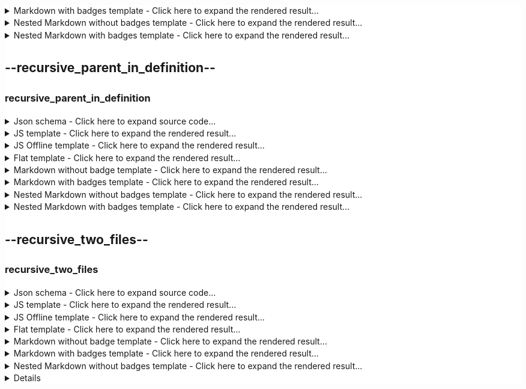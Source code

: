 
<details><summary>Markdown with badges template - Click here to expand the rendered result...</summary></details>


<details><summary>Nested Markdown without badges template - Click here to expand the rendered result...</summary></details>


<details><summary>Nested Markdown with badges template - Click here to expand the rendered result...</summary></details>

## --recursive_parent_in_definition--
### recursive_parent_in_definition


<details><summary>Json schema - Click here to expand source code...</summary></details>


<details><summary>JS template - Click here to expand the rendered result...</summary></details>


<details><summary>JS Offline template - Click here to expand the rendered result...</summary></details>


<details><summary>Flat template - Click here to expand the rendered result...</summary></details>


<details><summary>Markdown without badge template - Click here to expand the rendered result...</summary></details>


<details><summary>Markdown with badges template - Click here to expand the rendered result...</summary></details>


<details><summary>Nested Markdown without badges template - Click here to expand the rendered result...</summary></details>


<details><summary>Nested Markdown with badges template - Click here to expand the rendered result...</summary></details>

## --recursive_two_files--
### recursive_two_files


<details><summary>Json schema - Click here to expand source code...</summary></details>


<details><summary>JS template - Click here to expand the rendered result...</summary></details>


<details><summary>JS Offline template - Click here to expand the rendered result...</summary></details>


<details><summary>Flat template - Click here to expand the rendered result...</summary></details>


<details><summary>Markdown without badge template - Click here to expand the rendered result...</summary></details>


<details><summary>Markdown with badges template - Click here to expand the rendered result...</summary></details>


<details><summary>Nested Markdown without badges template - Click here to expand the rendered result...</summary></details>


<details>
